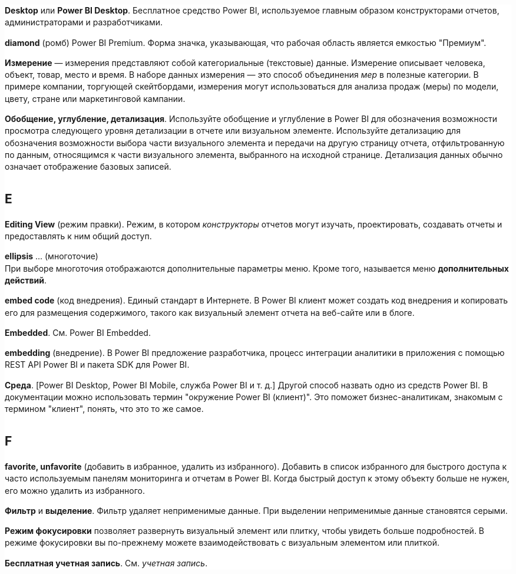 **Desktop** или **Power BI Desktop**. Бесплатное средство Power BI, используемое главным образом конструкторами отчетов, администраторами и разработчиками. 


**diamond** (ромб) Power BI Premium. Форма значка, указывающая, что рабочая область является емкостью "Премиум".

**Измерение** — измерения представляют собой категориальные (текстовые) данные. Измерение описывает человека, объект, товар, место и время. В наборе данных измерения — это способ объединения *мер* в полезные категории. В примере компании, торгующей скейтбордами, измерения могут использоваться для анализа продаж (меры) по модели, цвету, стране или маркетинговой кампании.   

**Обобщение, углубление, детализация**. Используйте обобщение и углубление в Power BI для обозначения возможности просмотра следующего уровня детализации в отчете или визуальном элементе. Используйте детализацию для обозначения возможности выбора части визуального элемента и передачи на другую страницу отчета, отфильтрованную по данным, относящимся к части визуального элемента, выбранного на исходной странице.
Детализация данных обычно означает отображение базовых записей.

## <a name="e"></a>E

**Editing View** (режим правки). Режим, в котором *конструкторы* отчетов могут изучать, проектировать, создавать отчеты и предоставлять к ним общий доступ.

**ellipsis** ... (многоточие)    
При выборе многоточия отображаются дополнительные параметры меню. Кроме того, называется меню **дополнительных действий**.

**embed code** (код внедрения). Единый стандарт в Интернете. В Power BI клиент может создать код внедрения и копировать его для размещения содержимого, такого как визуальный элемент отчета на веб-сайте или в блоге.

**Embedded**. См. Power BI Embedded. 

**embedding** (внедрение). В Power BI предложение разработчика, процесс интеграции аналитики в приложения с помощью REST API Power BI и пакета SDK для Power BI.


**Среда**. [Power BI Desktop, Power BI Mobile, служба Power BI и т. д.] Другой способ назвать одно из средств Power BI. В документации можно использовать термин "окружение Power BI (клиент)". Это поможет бизнес-аналитикам, знакомым с термином "клиент", понять, что это то же самое.

## <a name="f"></a>F

**favorite, unfavorite** (добавить в избранное, удалить из избранного). Добавить в список избранного для быстрого доступа к часто используемым панелям мониторинга и отчетам в Power BI. Когда быстрый доступ к этому объекту больше не нужен, его можно удалить из избранного.

**Фильтр** и **выделение**. Фильтр удаляет неприменимые данные. При выделении неприменимые данные становятся серыми. 


**Режим фокусировки** позволяет развернуть визуальный элемент или плитку, чтобы увидеть больше подробностей. В режиме фокусировки вы по-прежнему можете взаимодействовать с визуальным элементом или плиткой. 

**Бесплатная учетная запись**. См. *учетная запись*.
